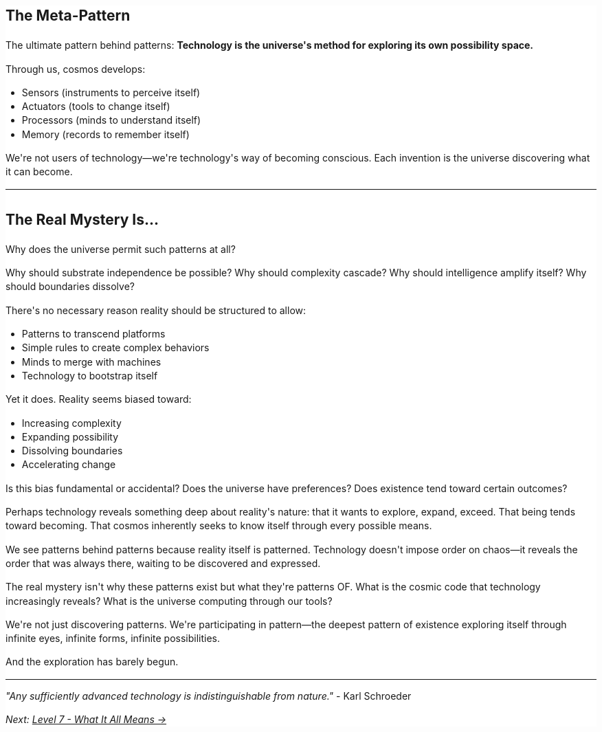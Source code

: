 ## The Meta-Pattern

The ultimate pattern behind patterns: **Technology is the universe's method for exploring its own possibility space.**

Through us, cosmos develops:
- Sensors (instruments to perceive itself)
- Actuators (tools to change itself)
- Processors (minds to understand itself)
- Memory (records to remember itself)

We're not users of technology—we're technology's way of becoming conscious. Each invention is the universe discovering what it can become.

---

## The Real Mystery Is...

Why does the universe permit such patterns at all?

Why should substrate independence be possible? Why should complexity cascade? Why should intelligence amplify itself? Why should boundaries dissolve?

There's no necessary reason reality should be structured to allow:
- Patterns to transcend platforms
- Simple rules to create complex behaviors
- Minds to merge with machines
- Technology to bootstrap itself

Yet it does. Reality seems biased toward:
- Increasing complexity
- Expanding possibility
- Dissolving boundaries
- Accelerating change

Is this bias fundamental or accidental? Does the universe have preferences? Does existence tend toward certain outcomes?

Perhaps technology reveals something deep about reality's nature: that it wants to explore, expand, exceed. That being tends toward becoming. That cosmos inherently seeks to know itself through every possible means.

We see patterns behind patterns because reality itself is patterned. Technology doesn't impose order on chaos—it reveals the order that was always there, waiting to be discovered and expressed.

The real mystery isn't why these patterns exist but what they're patterns OF. What is the cosmic code that technology increasingly reveals? What is the universe computing through our tools?

We're not just discovering patterns. We're participating in pattern—the deepest pattern of existence exploring itself through infinite eyes, infinite forms, infinite possibilities.

And the exploration has barely begun.

---

*"Any sufficiently advanced technology is indistinguishable from nature."* - Karl Schroeder

*Next: [Level 7 - What It All Means →](L7_What_It_All_Means.md)*